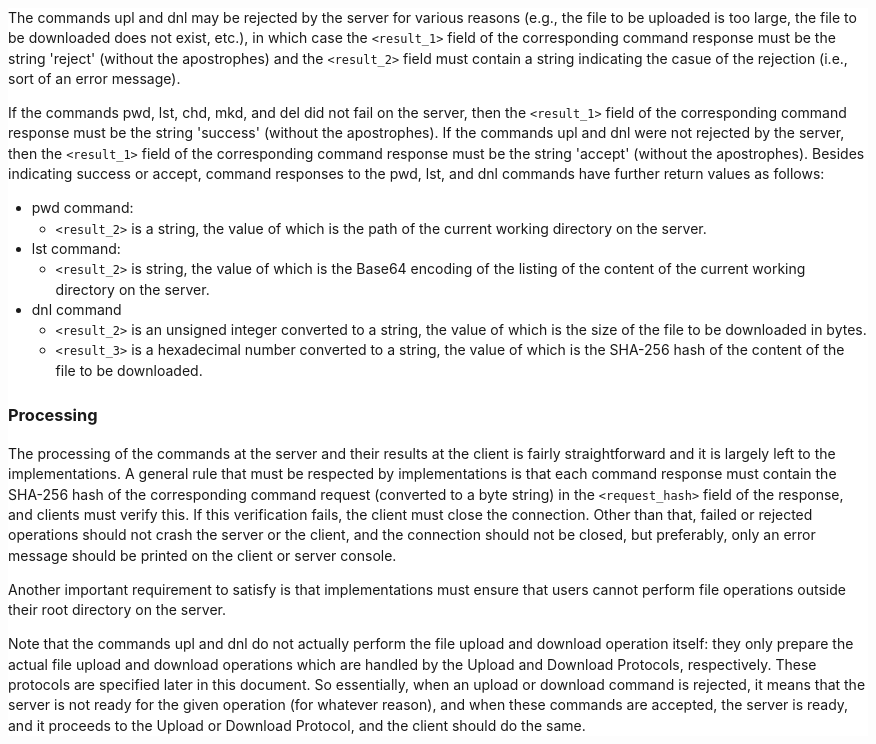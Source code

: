 The commands upl and dnl may be rejected by the server for various reasons (e.g., the file to be uploaded is too large,
the file to be downloaded does not exist, etc.), in which case the `<result_1>` field of the corresponding command 
response must be the string 'reject' (without the apostrophes) and the `<result_2>` field must contain a string 
indicating the casue of the rejection (i.e., sort of an error message).

If the commands pwd, lst, chd, mkd, and del did not fail on the server, then the `<result_1>` field of the corresponding
command response must be the string 'success' (without the apostrophes). If the commands upl and dnl were not rejected 
by the server, then the `<result_1>` field of the corresponding command response must be the string 'accept' (without 
the apostrophes). Besides indicating success or accept, command responses to the pwd, lst, and dnl commands have 
further return values as follows:
- pwd command:
	- `<result_2>` is a string, the value of which is the path of the current working directory on the server.
- lst command:
	-  `<result_2>` is string, the value of which is the Base64 encoding of the listing of the content of the current 
        working directory on the server.
- dnl command
	-  `<result_2>` is an unsigned integer converted to a string, the value of which is the size of the file to be 
        downloaded in bytes.
	-  `<result_3>` is a hexadecimal number converted to a string, the value of which is the SHA-256 hash of the 
        content of the file to be downloaded.

### Processing
The processing of the commands at the server and their results at the client is fairly straightforward and it is 
largely left to the implementations. A general rule that must be respected by implementations is that each command 
response must contain the SHA-256 hash of the corresponding command request (converted to a byte string) in the 
`<request_hash>` field of the response, and clients must verify this. If this verification fails, the client must 
close the connection. Other than that, failed or rejected operations should not crash the server or the client, and 
the connection should not be closed, but  preferably, only an error message should be printed on the client or server 
console.

Another important requirement to satisfy is that implementations must ensure that users cannot perform file operations
outside their root directory on the server.

Note that the commands upl and dnl do not actually perform the file upload and download operation itself: they only
prepare the actual file upload and download operations which are handled by the Upload and Download Protocols, 
respectively. These protocols are specified later in this document. So essentially, when an upload or download 
command is rejected, it means that the server is not ready for the given operation (for whatever reason), and when 
these commands are accepted, the server is ready, and it proceeds to the Upload or Download Protocol, and the client 
should do the same. 
